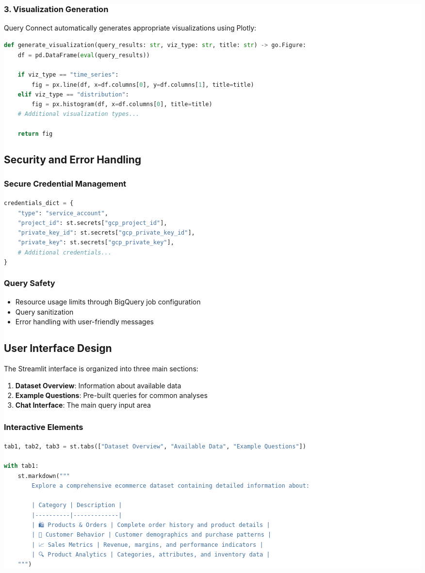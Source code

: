 ### 3. Visualization Generation

Query Connect automatically generates appropriate visualizations using Plotly:

```python
def generate_visualization(query_results: str, viz_type: str, title: str) -> go.Figure:
    df = pd.DataFrame(eval(query_results))
    
    if viz_type == "time_series":
        fig = px.line(df, x=df.columns[0], y=df.columns[1], title=title)
    elif viz_type == "distribution":
        fig = px.histogram(df, x=df.columns[0], title=title)
    # Additional visualization types...
    
    return fig
```

## Security and Error Handling

### Secure Credential Management

```python
credentials_dict = {
    "type": "service_account",
    "project_id": st.secrets["gcp_project_id"],
    "private_key_id": st.secrets["gcp_private_key_id"],
    "private_key": st.secrets["gcp_private_key"],
    # Additional credentials...
}
```

### Query Safety

- Resource usage limits through BigQuery job configuration
- Query sanitization
- Error handling with user-friendly messages

## User Interface Design

The Streamlit interface is organized into three main sections:

1. **Dataset Overview**: Information about available data
2. **Example Questions**: Pre-built queries for common analyses
3. **Chat Interface**: The main query input area

### Interactive Elements

```python
tab1, tab2, tab3 = st.tabs(["Dataset Overview", "Available Data", "Example Questions"])

with tab1:
    st.markdown("""
        Explore a comprehensive ecommerce dataset containing detailed information about:
        
        | Category | Description |
        |----------|-------------|
        | 🛍️ Products & Orders | Complete order history and product details |
        | 👥 Customer Behavior | Customer demographics and purchase patterns |
        | 📈 Sales Metrics | Revenue, margins, and performance indicators |
        | 🔍 Product Analytics | Categories, attributes, and inventory data |
    """)
```
